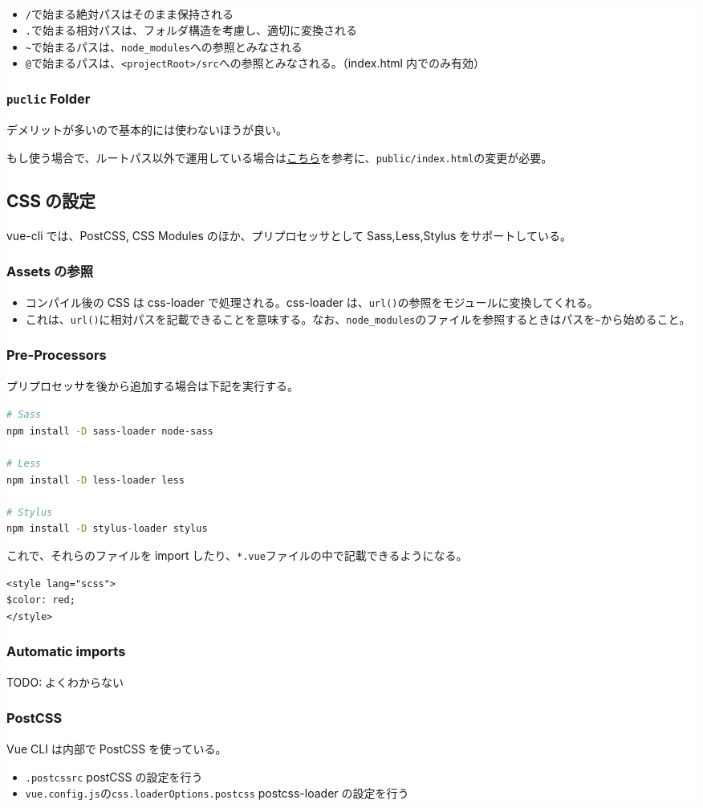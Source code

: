 - `/`で始まる絶対パスはそのまま保持される
- `.`で始まる相対パスは、フォルダ構造を考慮し、適切に変換される
- `~`で始まるパスは、`node_modules`への参照とみなされる
- `@`で始まるパスは、`<projectRoot>/src`への参照とみなされる。（index.html 内でのみ有効）

### `puclic` Folder

デメリットが多いので基本的には使わないほうが良い。

もし使う場合で、ルートパス以外で運用している場合は[こちら](https://cli.vuejs.org/guide/html-and-static-assets.html#the-public-folder)を参考に、`public/index.html`の変更が必要。

## CSS の設定

vue-cli では、PostCSS, CSS Modules のほか、プリプロセッサとして Sass,Less,Stylus をサポートしている。

### Assets の参照

- コンパイル後の CSS は css-loader で処理される。css-loader は、`url()`の参照をモジュールに変換してくれる。
- これは、`url()`に相対パスを記載できることを意味する。なお、`node_modules`のファイルを参照するときはパスを`~`から始めること。

### Pre-Processors

プリプロセッサを後から追加する場合は下記を実行する。

```bash
# Sass
npm install -D sass-loader node-sass

# Less
npm install -D less-loader less

# Stylus
npm install -D stylus-loader stylus
```

これで、それらのファイルを import したり、`*.vue`ファイルの中で記載できるようになる。

```txt
<style lang="scss">
$color: red;
</style>
```

### Automatic imports

TODO: よくわからない

### PostCSS

Vue CLI は内部で PostCSS を使っている。

- `.postcssrc` postCSS の設定を行う
- `vue.config.js`の`css.loaderOptions.postcss` postcss-loader の設定を行う
